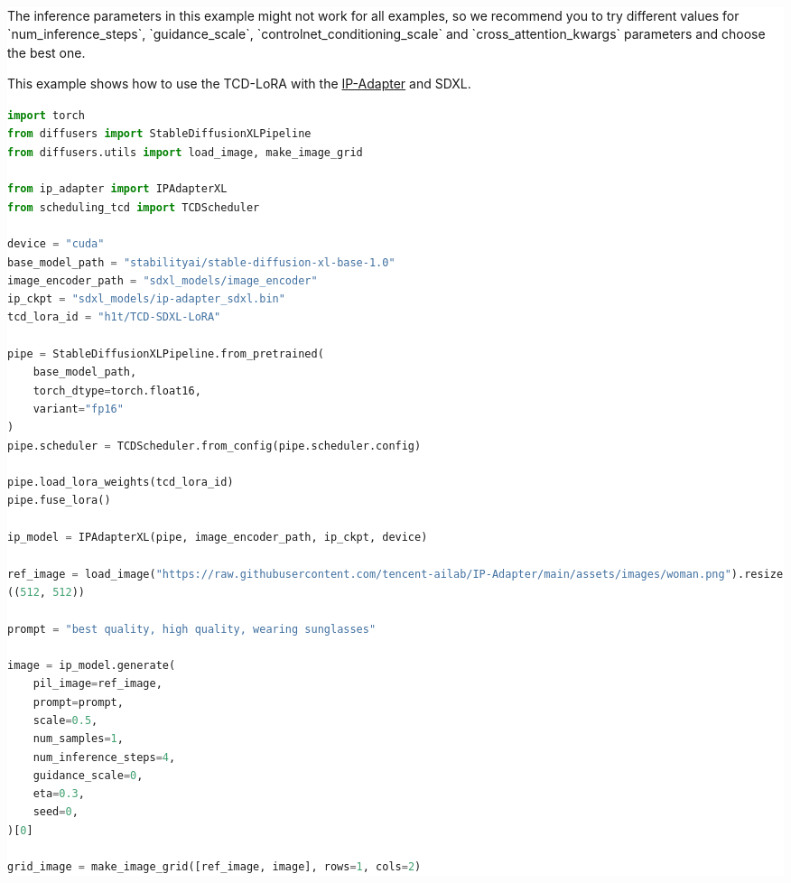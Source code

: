 <Tip>
The inference parameters in this example might not work for all examples, so we recommend you to try different values for `num_inference_steps`, `guidance_scale`, `controlnet_conditioning_scale` and `cross_attention_kwargs` parameters and choose the best one.
</Tip>

</hfoption>
<hfoption id="IP-Adapter">

This example shows how to use the TCD-LoRA with the [IP-Adapter](https://github.com/tencent-ailab/IP-Adapter/tree/main) and SDXL.

```python
import torch
from diffusers import StableDiffusionXLPipeline
from diffusers.utils import load_image, make_image_grid

from ip_adapter import IPAdapterXL
from scheduling_tcd import TCDScheduler

device = "cuda"
base_model_path = "stabilityai/stable-diffusion-xl-base-1.0"
image_encoder_path = "sdxl_models/image_encoder"
ip_ckpt = "sdxl_models/ip-adapter_sdxl.bin"
tcd_lora_id = "h1t/TCD-SDXL-LoRA"

pipe = StableDiffusionXLPipeline.from_pretrained(
    base_model_path,
    torch_dtype=torch.float16,
    variant="fp16"
)
pipe.scheduler = TCDScheduler.from_config(pipe.scheduler.config)

pipe.load_lora_weights(tcd_lora_id)
pipe.fuse_lora()

ip_model = IPAdapterXL(pipe, image_encoder_path, ip_ckpt, device)

ref_image = load_image("https://raw.githubusercontent.com/tencent-ailab/IP-Adapter/main/assets/images/woman.png").resize((512, 512))

prompt = "best quality, high quality, wearing sunglasses"

image = ip_model.generate(
    pil_image=ref_image,
    prompt=prompt,
    scale=0.5,
    num_samples=1,
    num_inference_steps=4,
    guidance_scale=0,
    eta=0.3,
    seed=0,
)[0]

grid_image = make_image_grid([ref_image, image], rows=1, cols=2)
```
